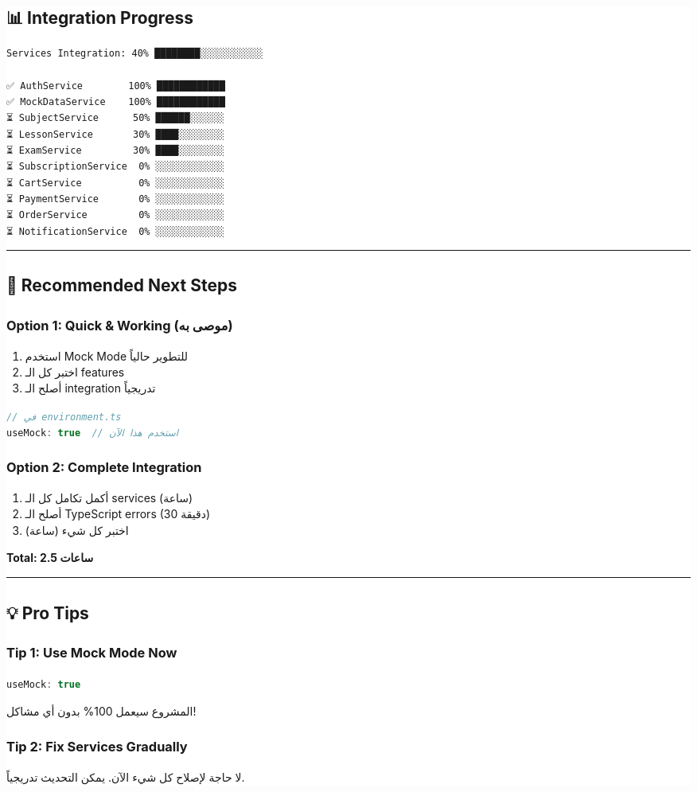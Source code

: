 
## 📊 Integration Progress

```
Services Integration: 40% ████████░░░░░░░░░░░

✅ AuthService        100% ████████████
✅ MockDataService    100% ████████████
⏳ SubjectService      50% ██████░░░░░░
⏳ LessonService       30% ████░░░░░░░░
⏳ ExamService         30% ████░░░░░░░░
⏳ SubscriptionService  0% ░░░░░░░░░░░░
⏳ CartService          0% ░░░░░░░░░░░░
⏳ PaymentService       0% ░░░░░░░░░░░░
⏳ OrderService         0% ░░░░░░░░░░░░
⏳ NotificationService  0% ░░░░░░░░░░░░
```

---

## 🎯 Recommended Next Steps

### **Option 1: Quick & Working** (موصى به)
1. استخدم Mock Mode للتطوير حالياً
2. اختبر كل الـ features
3. أصلح الـ integration تدريجياً

```typescript
// في environment.ts
useMock: true  // استخدم هذا الآن
```

### **Option 2: Complete Integration**
1. أكمل تكامل كل الـ services (ساعة)
2. أصلح الـ TypeScript errors (30 دقيقة)
3. اختبر كل شيء (ساعة)

**Total: 2.5 ساعات**

---

## 💡 Pro Tips

### **Tip 1: Use Mock Mode Now**
```typescript
useMock: true
```
المشروع سيعمل 100% بدون أي مشاكل!

### **Tip 2: Fix Services Gradually**
لا حاجة لإصلاح كل شيء الآن. يمكن التحديث تدريجياً.
